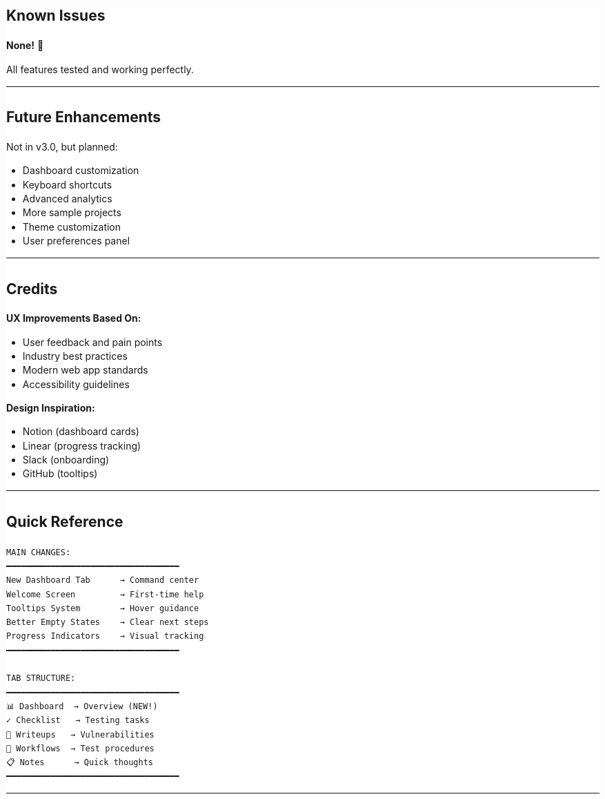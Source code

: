 
## Known Issues

**None!** 🎉

All features tested and working perfectly.

---

## Future Enhancements

Not in v3.0, but planned:
- Dashboard customization
- Keyboard shortcuts
- Advanced analytics
- More sample projects
- Theme customization
- User preferences panel

---

## Credits

**UX Improvements Based On:**
- User feedback and pain points
- Industry best practices
- Modern web app standards
- Accessibility guidelines

**Design Inspiration:**
- Notion (dashboard cards)
- Linear (progress tracking)
- Slack (onboarding)
- GitHub (tooltips)

---

## Quick Reference

```
MAIN CHANGES:
━━━━━━━━━━━━━━━━━━━━━━━━━━━━━━━━━━━
New Dashboard Tab      → Command center
Welcome Screen         → First-time help
Tooltips System        → Hover guidance
Better Empty States    → Clear next steps
Progress Indicators    → Visual tracking
━━━━━━━━━━━━━━━━━━━━━━━━━━━━━━━━━━━

TAB STRUCTURE:
━━━━━━━━━━━━━━━━━━━━━━━━━━━━━━━━━━━
📊 Dashboard  → Overview (NEW!)
✓ Checklist   → Testing tasks
📝 Writeups   → Vulnerabilities  
🔄 Workflows  → Test procedures
📋 Notes      → Quick thoughts
━━━━━━━━━━━━━━━━━━━━━━━━━━━━━━━━━━━
```

---